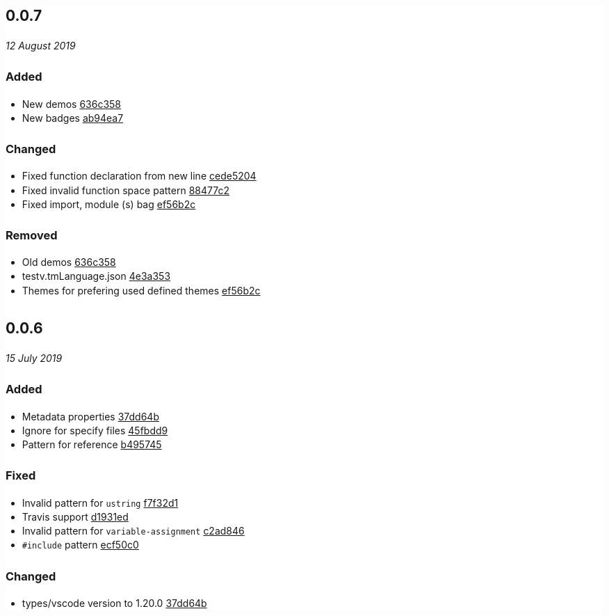 ## 0.0.7
*12 August 2019*
### Added
- New demos [636c358](https://github.com/vlang/vscode-vlang/commit/636c358eb53104f0b3f42f214305f9ef10fb9599)
- New badges [ab94ea7](https://github.com/vlang/vscode-vlang/commit/ab94ea75950a59a5832cb6a6f32e6e8d5197e63a)

### Changed
- Fixed function declaration from new line [cede5204](https://github.com/vlang/vscode-vlang/commit/cede52044e7acd56f880b0729dc3280c16d4c3e9)
- Fixed invalid function space pattern [88477c2](https://github.com/vlang/vscode-vlang/commit/88477c24709836dd8e7d5fdd01d0f729870c278b)
- Fixed import, module (s) bag [ef56b2c](https://github.com/vlang/vscode-vlang/commit/ef56b2c8020d7b6d4d5408635339fa29265ad216)

### Removed
- Old demos [636c358](https://github.com/vlang/vscode-vlang/commit/636c358eb53104f0b3f42f214305f9ef10fb9599)
- testv.tmLanguage.json [4e3a353](https://github.com/vlang/vscode-vlang/commit/4e3a35358d7927efbd47b25911b50e9ad3ee1cd2)
- Themes for prefering used defined themes [ef56b2c](https://github.com/vlang/vscode-vlang/commit/ef56b2c8020d7b6d4d5408635339fa29265ad216)

## 0.0.6
*15 July 2019*
### Added
- Metadata properties [37dd64b](https://github.com/vlang/vscode-vlang/commit/37dd64bcaf1a7799260d29773f55bf23f5f28247)
- Ignore for specify files [45fbdd9](https://github.com/vlang/vscode-vlang/commit/45fbdd952a7c8dc6e971f52388b9629c9fd6ba4e)
- Pattern for reference [b495745](https://github.com/vlang/vscode-vlang/commit/b495745e4354aee7d609adef164fc48be3a75d7e)

### Fixed
- Invalid pattern for `ustring` [f7f32d1](https://github.com/vlang/vscode-vlang/commit/f7f32d108f2aa031b8335073ef77ab774a77f284)
- Travis support [d1931ed](https://github.com/vlang/vscode-vlang/commit/d1931ed55b42161f6bd1df023685c1d060471165)
- Invalid pattern for `variable-assignment` [c2ad846](https://github.com/vlang/vscode-vlang/commit/c2ad846e79aed3e5c4add8ee2e48aa3d20f18607)
- `#include` pattern [ecf50c0](https://github.com/vlang/vscode-vlang/commit/ecf50c0a830923090b6f13700e8baca9bc3c3c86)

### Changed
- types/vscode version to 1.20.0 [37dd64b](https://github.com/vlang/vscode-vlang/commit/37dd64bcaf1a7799260d29773f55bf23f5f28247)
